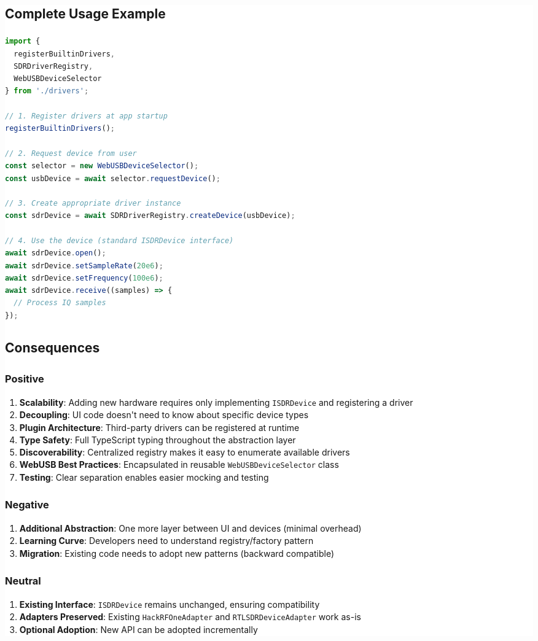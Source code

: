 ## Complete Usage Example

```typescript
import { 
  registerBuiltinDrivers, 
  SDRDriverRegistry, 
  WebUSBDeviceSelector 
} from './drivers';

// 1. Register drivers at app startup
registerBuiltinDrivers();

// 2. Request device from user
const selector = new WebUSBDeviceSelector();
const usbDevice = await selector.requestDevice();

// 3. Create appropriate driver instance
const sdrDevice = await SDRDriverRegistry.createDevice(usbDevice);

// 4. Use the device (standard ISDRDevice interface)
await sdrDevice.open();
await sdrDevice.setSampleRate(20e6);
await sdrDevice.setFrequency(100e6);
await sdrDevice.receive((samples) => {
  // Process IQ samples
});
```

## Consequences

### Positive

1. **Scalability**: Adding new hardware requires only implementing `ISDRDevice` and registering a driver
2. **Decoupling**: UI code doesn't need to know about specific device types
3. **Plugin Architecture**: Third-party drivers can be registered at runtime
4. **Type Safety**: Full TypeScript typing throughout the abstraction layer
5. **Discoverability**: Centralized registry makes it easy to enumerate available drivers
6. **WebUSB Best Practices**: Encapsulated in reusable `WebUSBDeviceSelector` class
7. **Testing**: Clear separation enables easier mocking and testing

### Negative

1. **Additional Abstraction**: One more layer between UI and devices (minimal overhead)
2. **Learning Curve**: Developers need to understand registry/factory pattern
3. **Migration**: Existing code needs to adopt new patterns (backward compatible)

### Neutral

1. **Existing Interface**: `ISDRDevice` remains unchanged, ensuring compatibility
2. **Adapters Preserved**: Existing `HackRFOneAdapter` and `RTLSDRDeviceAdapter` work as-is
3. **Optional Adoption**: New API can be adopted incrementally

